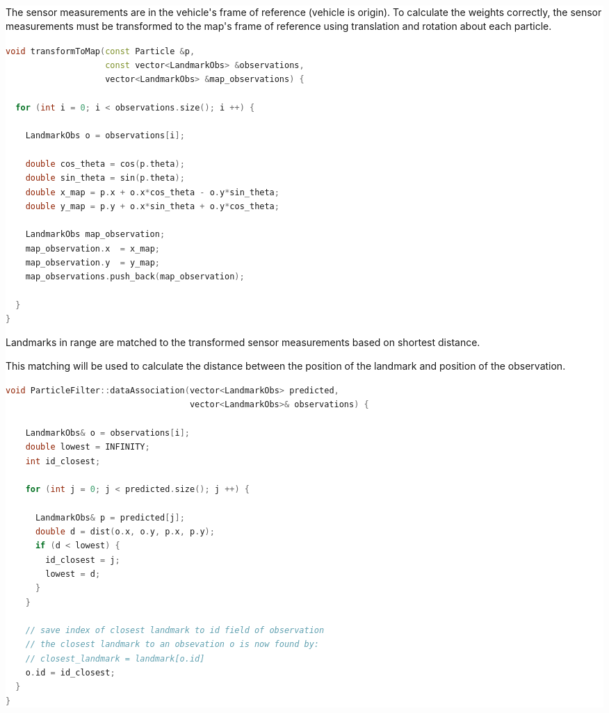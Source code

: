 ```cpp
```

The sensor measurements are in the vehicle's frame of reference (vehicle is origin). To calculate the weights correctly, the sensor measurements must be transformed to the map's frame of reference using translation and rotation about each particle.

```cpp
void transformToMap(const Particle &p, 
                    const vector<LandmarkObs> &observations, 
                    vector<LandmarkObs> &map_observations) {

  for (int i = 0; i < observations.size(); i ++) {
    
    LandmarkObs o = observations[i];
    
    double cos_theta = cos(p.theta);
    double sin_theta = sin(p.theta);
    double x_map = p.x + o.x*cos_theta - o.y*sin_theta;
    double y_map = p.y + o.x*sin_theta + o.y*cos_theta;
    
    LandmarkObs map_observation;
    map_observation.x  = x_map;
    map_observation.y  = y_map;
    map_observations.push_back(map_observation);
    
  }
}
```

Landmarks in range are matched to the transformed sensor measurements based on shortest distance. 

This matching will be used to calculate the distance between the position of the landmark and position of the observation.

```cpp
void ParticleFilter::dataAssociation(vector<LandmarkObs> predicted, 
                                     vector<LandmarkObs>& observations) {
    
    LandmarkObs& o = observations[i];
    double lowest = INFINITY;
    int id_closest;
    
    for (int j = 0; j < predicted.size(); j ++) {
      
      LandmarkObs& p = predicted[j];
      double d = dist(o.x, o.y, p.x, p.y);
      if (d < lowest) {
        id_closest = j;
        lowest = d;
      }
    }
    
    // save index of closest landmark to id field of observation
    // the closest landmark to an obsevation o is now found by:
    // closest_landmark = landmark[o.id]
    o.id = id_closest;
  }
}
```
